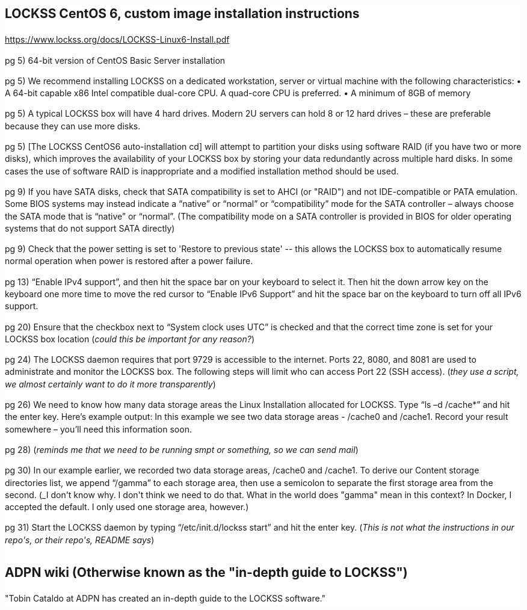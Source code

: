 LOCKSS CentOS 6, custom image installation instructions
-------------------------------------------------------
https://www.lockss.org/docs/LOCKSS-Linux6-Install.pdf

pg 5) 64-bit version of CentOS Basic Server installation

pg 5) We recommend installing LOCKSS on a dedicated workstation, server or virtual machine with the following characteristics:
• A 64-bit capable x86 Intel compatible dual-core CPU. A quad-core CPU is preferred.
• A minimum of 8GB of memory

pg 5) A typical LOCKSS box will have 4 hard drives. Modern 2U servers can hold 8 or 12 hard drives – these are preferable because they can use more disks.

pg 5) [The LOCKSS CentOS6 auto-installation cd] will attempt to partition your disks using software RAID (if you have two or more disks), which improves the availability of your LOCKSS box by storing your data redundantly across multiple hard disks. In some cases the use of software RAID is inappropriate and a modified installation method should be used.

pg 9) If you have SATA disks, check that SATA compatibility is set to AHCI (or "RAID") and not IDE-compatible or PATA emulation. Some BIOS systems may instead indicate a “native” or “normal” or “compatibility” mode for the SATA controller – always choose the SATA mode that is “native” or “normal”. (The compatibility mode on a SATA controller is provided in BIOS for older operating systems that do not support SATA directly)

pg 9) Check that the power setting is set to 'Restore to previous state' -- this allows the LOCKSS box to automatically resume normal operation when power is restored after a power failure.

pg 13) “Enable IPv4 support”, and then hit the space bar on your keyboard to select it. Then hit the down arrow key on the keyboard one more time to move the red cursor to “Enable IPv6 Support” and hit the space bar on the keyboard to turn off all IPv6 support.

pg 20) Ensure that the checkbox next to “System clock uses UTC” is checked and that the correct time zone is set for your LOCKSS box location (_could this be important for any reason?_)

pg 24) The LOCKSS daemon requires that port 9729 is accessible to the internet. Ports 22, 8080, and 8081 are used to administrate and monitor the LOCKSS box. The following steps will limit who can access Port 22 (SSH access). (_they use a script, we almost certainly want to do it more transparently_)

pg 26) We need to know how many data storage areas the Linux Installation allocated for LOCKSS. Type “ls –d /cache*” and hit the enter key. Here’s example output: In this example we see two data storage areas - /cache0 and /cache1. Record your result somewhere – you’ll need this information soon.

pg 28) (_reminds me that we need to be running smpt or something, so we can send mail_)

pg 30) In our example earlier, we recorded two data storage areas, /cache0 and /cache1. To
derive our Content storage directories list, we append “/gamma” to each storage area,
then use a semicolon to separate the first storage area from the second.  (_I don't know why. I don't think we need to do that. What in the world does "gamma" mean in this context? In Docker, I accepted the default. I only used one storage area, however.)

pg 31) Start the LOCKSS daemon by typing “/etc/init.d/lockss start” and hit the enter key. (_This is not what the instructions in our repo's, or their repo's, README says_)


ADPN wiki (Otherwise known as the "in-depth guide to LOCKSS")
------------------
"Tobin Cataldo at ADPN has created an in-depth guide to the LOCKSS software."
